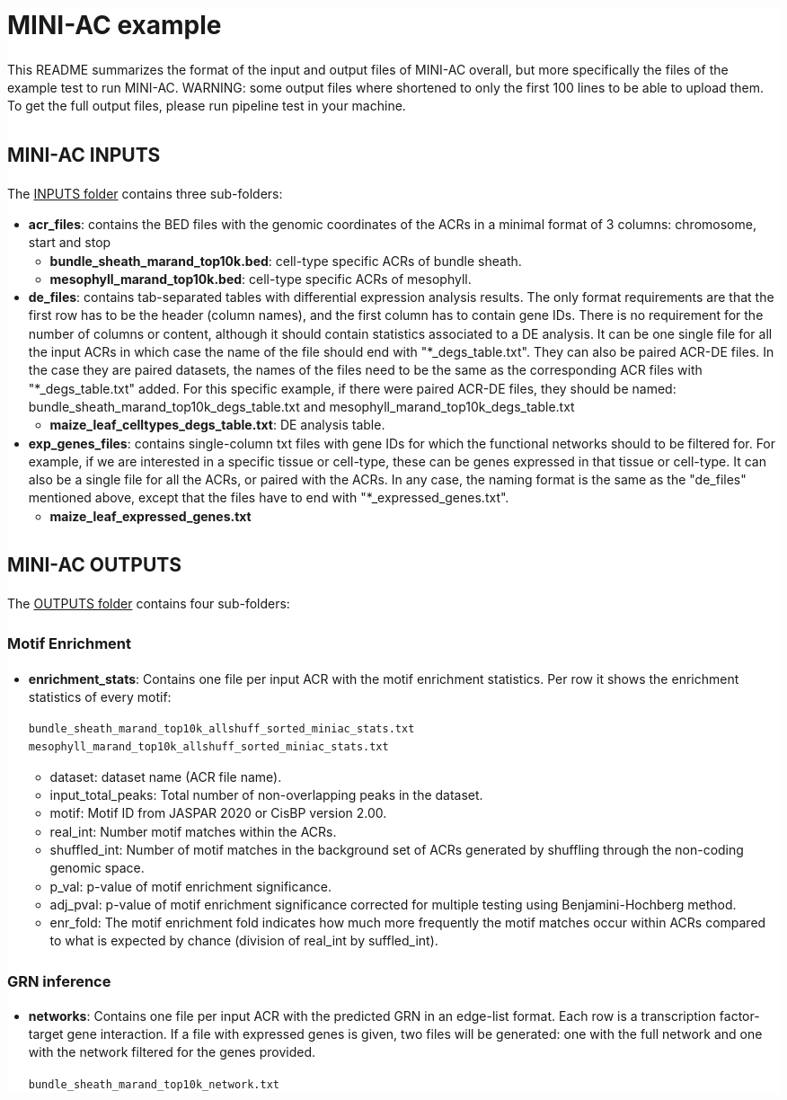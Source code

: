 # **MINI-AC example**

This README summarizes the format of the input and output files of MINI-AC overall, but more specifically the files of the example test to run MINI-AC. WARNING: some output files where shortened to only the first 100 lines to be able to upload them. To get the full output files, please run pipeline test in your machine.

## **MINI-AC INPUTS**

The [INPUTS folder](inputs/) contains three sub-folders:  
 
- **acr_files**: contains the BED files with the genomic coordinates of the ACRs in a minimal format of 3 columns: chromosome, start and stop
	- **bundle_sheath_marand_top10k.bed**: cell-type specific ACRs of bundle sheath.
	- **mesophyll_marand_top10k.bed**: cell-type specific ACRs of mesophyll.
- **de_files**: contains tab-separated tables with differential expression analysis results. The only format requirements are that the first row has to be the header (column names), and the first column has to contain gene IDs. There is no requirement for the number of columns or content, although it should contain statistics associated to a DE analysis. It can be one single file for all the input ACRs in which case the name of the file should end with "\*_degs_table.txt". They can also be paired ACR-DE files. In the case they are paired datasets, the names of the files need to be the same as the corresponding ACR files with "\*_degs_table.txt" added. For this specific example, if there were paired ACR-DE files, they should be named: bundle_sheath_marand_top10k_degs_table.txt and mesophyll_marand_top10k_degs_table.txt
	- **maize_leaf_celltypes_degs_table.txt**: DE analysis table.
- **exp_genes_files**: contains single-column txt files with gene IDs for which the functional networks should to be filtered for. For example, if we are interested in a specific tissue or cell-type, these can be genes expressed in that tissue or cell-type. It can also be a single file for all the ACRs, or paired with the ACRs. In any case, the naming format is the same as the "de_files" mentioned above, except that the files have to end with "\*_expressed_genes.txt".
	- **maize_leaf_expressed_genes.txt**

## **MINI-AC OUTPUTS**

The [OUTPUTS folder](outputs/) contains four sub-folders: 

### Motif Enrichment
- **enrichment_stats**: Contains one file per input ACR with the motif enrichment statistics. Per row it shows the enrichment statistics of every motif:
	```
	bundle_sheath_marand_top10k_allshuff_sorted_miniac_stats.txt
	mesophyll_marand_top10k_allshuff_sorted_miniac_stats.txt
	```
	- dataset: dataset name (ACR file name).
	- input_total_peaks: Total number of non-overlapping peaks in the dataset.
	- motif: Motif ID from JASPAR 2020 or CisBP version 2.00.
	- real_int: Number motif matches within the ACRs.
	- shuffled_int: Number of motif matches in the background set of ACRs generated by shuffling through the non-coding genomic space.
	- p_val: p-value of motif enrichment significance.
	- adj_pval: p-value of motif enrichment significance corrected for multiple testing using Benjamini-Hochberg method.
	- enr_fold: The motif enrichment fold indicates how much more frequently the motif matches occur within ACRs compared to what is expected by chance (division of real_int by suffled_int).
### GRN inference
- **networks**: Contains one file per input ACR with the predicted GRN in an edge-list format. Each row is a transcription factor-target gene interaction. If a file with expressed genes is given, two files will be generated: one with the full network and one with the network filtered for the genes provided.
	```
	bundle_sheath_marand_top10k_network.txt